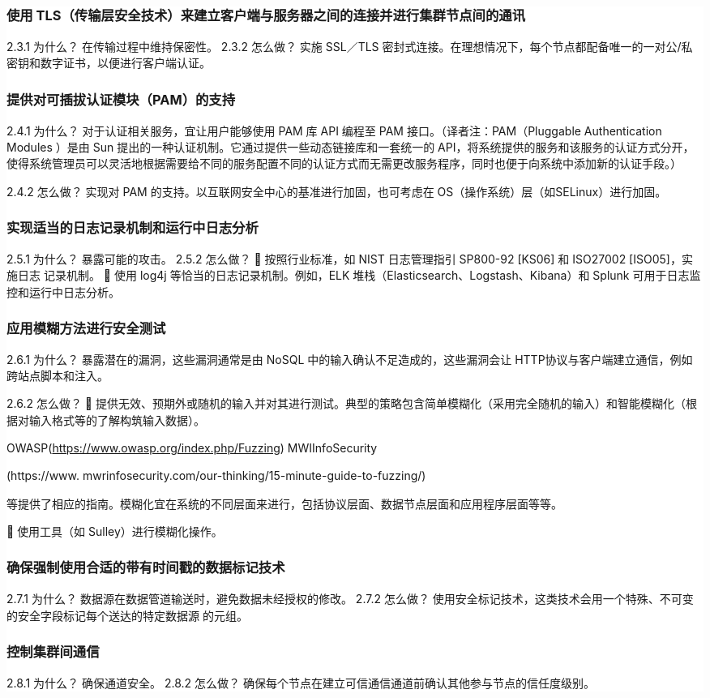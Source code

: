 ### 使用 TLS（传输层安全技术）来建立客户端与服务器之间的连接并进行集群节点间的通讯

2.3.1 为什么？
在传输过程中维持保密性。
2.3.2 怎么做？
实施 SSL／TLS 密封式连接。在理想情况下，每个节点都配备唯一的一对公/私密钥和数字证书，以便进行客户端认证。

### 提供对可插拔认证模块（PAM）的支持

2.4.1 为什么？
对于认证相关服务，宜让用户能够使用 PAM 库 API 编程至 PAM 接口。（译者注：PAM（Pluggable Authentication Modules ）是由 Sun 提出的一种认证机制。它通过提供一些动态链接库和一套统一的 API，将系统提供的服务和该服务的认证方式分开，使得系统管理员可以灵活地根据需要给不同的服务配置不同的认证方式而无需更改服务程序，同时也便于向系统中添加新的认证手段。）

2.4.2 怎么做？
实现对 PAM 的支持。以互联网安全中心的基准进行加固，也可考虑在 OS（操作系统）层（如SELinux）进行加固。

### 实现适当的日志记录机制和运行中日志分析
2.5.1 为什么？
暴露可能的攻击。
2.5.2 怎么做？
 按照行业标准，如 NIST 日志管理指引 SP800-92 [KS06] 和 ISO27002 [ISO05]，实施日志
记录机制。
 使用 log4j 等恰当的日志记录机制。例如，ELK 堆栈（Elasticsearch、Logstash、Kibana）和 Splunk 可用于日志监控和运行中日志分析。

### 应用模糊方法进行安全测试
2.6.1 为什么？
暴露潜在的漏洞，这些漏洞通常是由 NoSQL 中的输入确认不足造成的，这些漏洞会让 HTTP协议与客户端建立通信，例如跨站点脚本和注入。

2.6.2 怎么做？
 提供无效、预期外或随机的输入并对其进行测试。典型的策略包含简单模糊化（采用完全随机的输入）和智能模糊化（根据对输入格式等的了解构筑输入数据）。

OWASP(https://www.owasp.org/index.php/Fuzzing)
MWIInfoSecurity

(https://www. mwrinfosecurity.com/our-thinking/15-minute-guide-to-fuzzing/)

等提供了相应的指南。模糊化宜在系统的不同层面来进行，包括协议层面、数据节点层面和应用程序层面等等。

 使用工具（如 Sulley）进行模糊化操作。

### 确保强制使用合适的带有时间戳的数据标记技术

2.7.1 为什么？
数据源在数据管道输送时，避免数据未经授权的修改。
2.7.2 怎么做？
使用安全标记技术，这类技术会用一个特殊、不可变的安全字段标记每个送达的特定数据源
的元组。

###  控制集群间通信
2.8.1 为什么？
确保通道安全。
2.8.2 怎么做？
确保每个节点在建立可信通信通道前确认其他参与节点的信任度级别。
